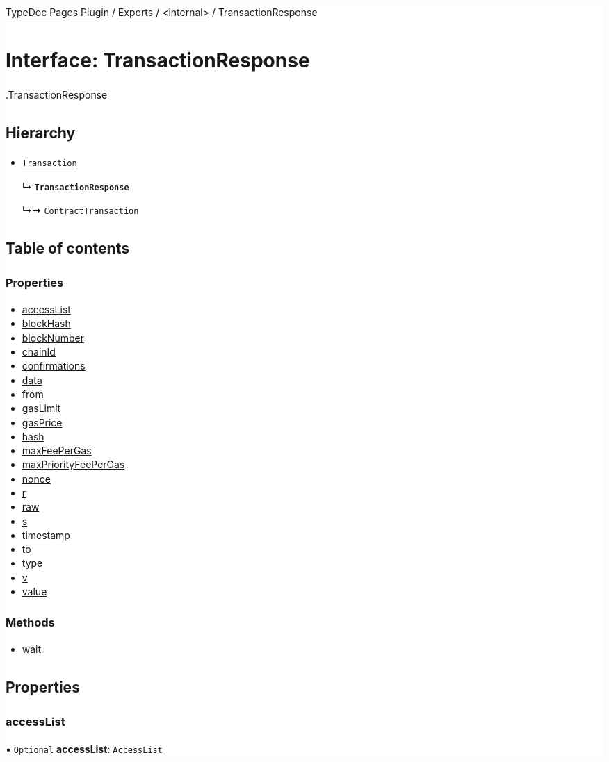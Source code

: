 [TypeDoc Pages Plugin](../README.md) / [Exports](../modules.md) / [<internal\>](../modules/internal_.md) / TransactionResponse

# Interface: TransactionResponse

[<internal>](../modules/internal_.md).TransactionResponse

## Hierarchy

- [`Transaction`](internal_.Transaction.md)

  ↳ **`TransactionResponse`**

  ↳↳ [`ContractTransaction`](internal_.ContractTransaction.md)

## Table of contents

### Properties

- [accessList](internal_.TransactionResponse.md#accesslist)
- [blockHash](internal_.TransactionResponse.md#blockhash)
- [blockNumber](internal_.TransactionResponse.md#blocknumber)
- [chainId](internal_.TransactionResponse.md#chainid)
- [confirmations](internal_.TransactionResponse.md#confirmations)
- [data](internal_.TransactionResponse.md#data)
- [from](internal_.TransactionResponse.md#from)
- [gasLimit](internal_.TransactionResponse.md#gaslimit)
- [gasPrice](internal_.TransactionResponse.md#gasprice)
- [hash](internal_.TransactionResponse.md#hash)
- [maxFeePerGas](internal_.TransactionResponse.md#maxfeepergas)
- [maxPriorityFeePerGas](internal_.TransactionResponse.md#maxpriorityfeepergas)
- [nonce](internal_.TransactionResponse.md#nonce)
- [r](internal_.TransactionResponse.md#r)
- [raw](internal_.TransactionResponse.md#raw)
- [s](internal_.TransactionResponse.md#s)
- [timestamp](internal_.TransactionResponse.md#timestamp)
- [to](internal_.TransactionResponse.md#to)
- [type](internal_.TransactionResponse.md#type)
- [v](internal_.TransactionResponse.md#v)
- [value](internal_.TransactionResponse.md#value)

### Methods

- [wait](internal_.TransactionResponse.md#wait)

## Properties

### accessList

• `Optional` **accessList**: [`AccessList`](../modules/internal_.md#accesslist)
